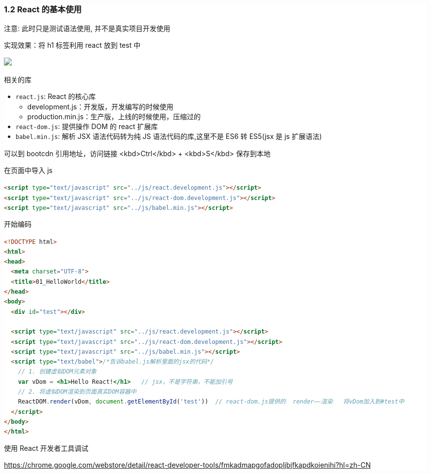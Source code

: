 ### 1.2 React 的基本使用

注意: 此时只是测试语法使用, 并不是真实项目开发使用

实现效果：将 h1 标签利用 react 放到 test 中

![](https://cdn.wallleap.cn/img/pic/illustration/react1592556203130.png)

相关的库

-   `react.js`: React 的核心库
    -   development.js：开发版，开发编写的时候使用
    -   production.min.js：生产版，上线的时候使用，压缩过的
-   `react-dom.js`: 提供操作 DOM 的 react 扩展库
-   `babel.min.js`: 解析 JSX 语法代码转为纯 JS 语法代码的库,这里不是 ES6 转 ES5(jsx 是 js 扩展语法)

可以到 bootcdn 引用地址，访问链接 \<kbd>Ctrl\</kbd> + \<kbd>S\</kbd> 保存到本地

在页面中导入 js

```html
<script type="text/javascript" src="../js/react.development.js"></script>
<script type="text/javascript" src="../js/react-dom.development.js"></script>
<script type="text/javascript" src="../js/babel.min.js"></script>
```

开始编码

```html
<!DOCTYPE html>
<html>
<head>
  <meta charset="UTF-8">
  <title>01_HelloWorld</title>
</head>
<body>
  <div id="test"></div>

  <script type="text/javascript" src="../js/react.development.js"></script>
  <script type="text/javascript" src="../js/react-dom.development.js"></script>
  <script type="text/javascript" src="../js/babel.min.js"></script>
  <script type="text/babel">/*告诉babel.js解析里面的jsx的代码*/
    // 1. 创建虚拟DOM元素对象
    var vDom = <h1>Hello React!</h1>   // jsx，不是字符串，不能加引号
    // 2. 将虚拟DOM渲染到页面真实DOM容器中
    ReactDOM.render(vDom, document.getElementById('test'))  // react-dom.js提供的  render——渲染   将vDom加入到#test中
  </script>
</body>
</html>
```

使用 React 开发者工具调试

<https://chrome.google.com/webstore/detail/react-developer-tools/fmkadmapgofadopljbjfkapdkoienihi?hl=zh-CN>

